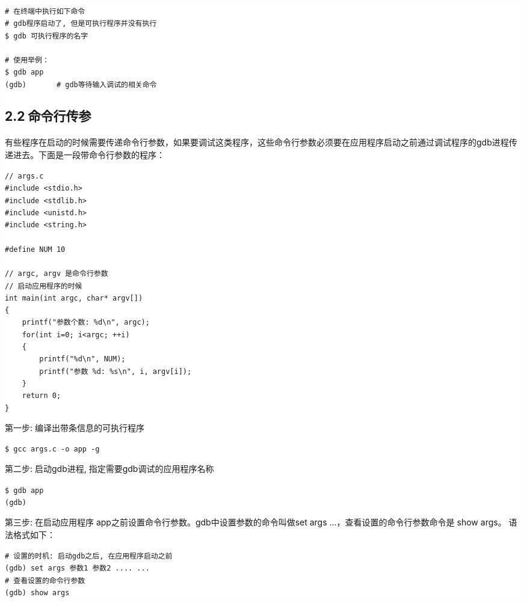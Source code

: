 ```shell
# 在终端中执行如下命令
# gdb程序启动了, 但是可执行程序并没有执行
$ gdb 可执行程序的名字

# 使用举例：
$ gdb app
(gdb) 		# gdb等待输入调试的相关命令
```

## 2.2 命令行传参

有些程序在启动的时候需要传递命令行参数，如果要调试这类程序，这些命令行参数必须要在应用程序启动之前通过调试程序的gdb进程传递进去。下面是一段带命令行参数的程序：

```shell
// args.c
#include <stdio.h>
#include <stdlib.h>
#include <unistd.h>
#include <string.h>

#define NUM 10

// argc, argv 是命令行参数
// 启动应用程序的时候
int main(int argc, char* argv[])
{
    printf("参数个数: %d\n", argc);
    for(int i=0; i<argc; ++i)
    {
        printf("%d\n", NUM);
        printf("参数 %d: %s\n", i, argv[i]);
    }
    return 0;
}
```

第一步: 编译出带条信息的可执行程序

```shell
$ gcc args.c -o app -g
```

第二步: 启动gdb进程, 指定需要gdb调试的应用程序名称

```shell
$ gdb app
(gdb)
```

第三步: 在启动应用程序 app之前设置命令行参数。gdb中设置参数的命令叫做set args ...，查看设置的命令行参数命令是 show args。 语法格式如下：

```shell
# 设置的时机: 启动gdb之后, 在应用程序启动之前
(gdb) set args 参数1 参数2 .... ...
# 查看设置的命令行参数
(gdb) show args
```
